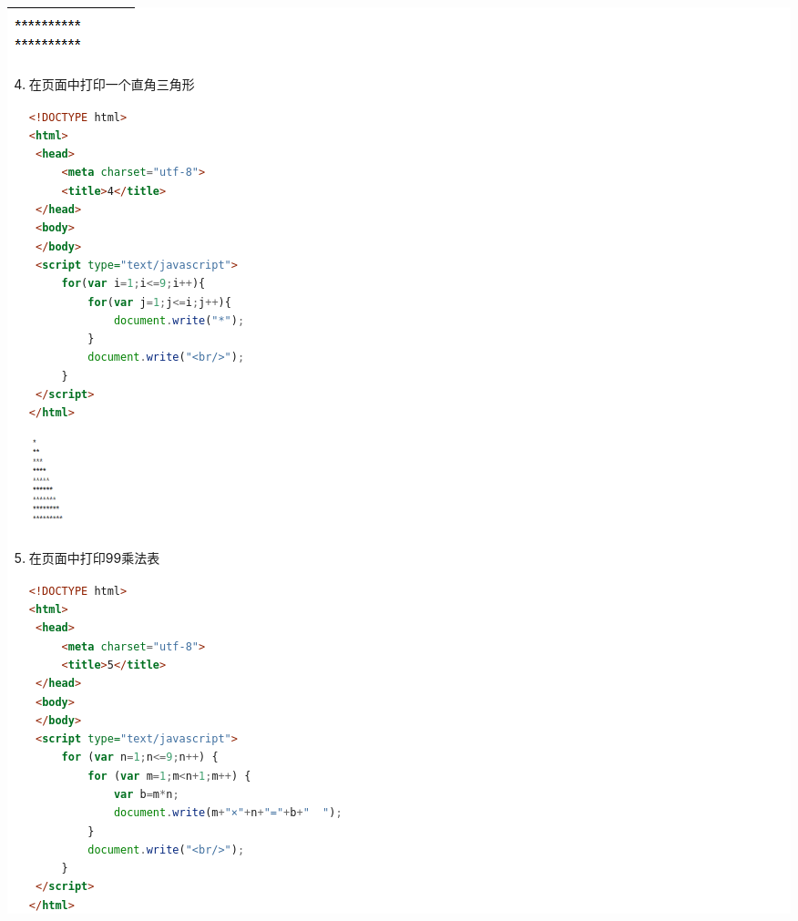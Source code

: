    ![image-20201227140031974](https://raw.githubusercontent.com/dhhhao/web-front-end-technology/master/assets/image-20201227140031974.png)

4. 在页面中打印一个直角三角形

   ```html
   <!DOCTYPE html>
   <html>
   	<head>
   		<meta charset="utf-8">
   		<title>4</title>
   	</head>
   	<body>
   	</body>
   	<script type="text/javascript">
   		for(var i=1;i<=9;i++){
   			for(var j=1;j<=i;j++){
   				document.write("*");
   			}
   			document.write("<br/>");
   		}
   	</script>
   </html>
   ```

   <img src="https://raw.githubusercontent.com/dhhhao/web-front-end-technology/master/assets/image-20201227140012492.png" alt="image-20201227140012492" style="zoom:50%;" />

5. 在页面中打印99乘法表

   ```html
   <!DOCTYPE html>
   <html>
   	<head>
   		<meta charset="utf-8">
   		<title>5</title>
   	</head>
   	<body>
   	</body>
   	<script type="text/javascript">
   		for (var n=1;n<=9;n++) {
   			for (var m=1;m<n+1;m++) {
   				var b=m*n;
   				document.write(m+"×"+n+"="+b+"  ");
   			}
   			document.write("<br/>");
   		}
   	</script>
   </html>
   ```
   